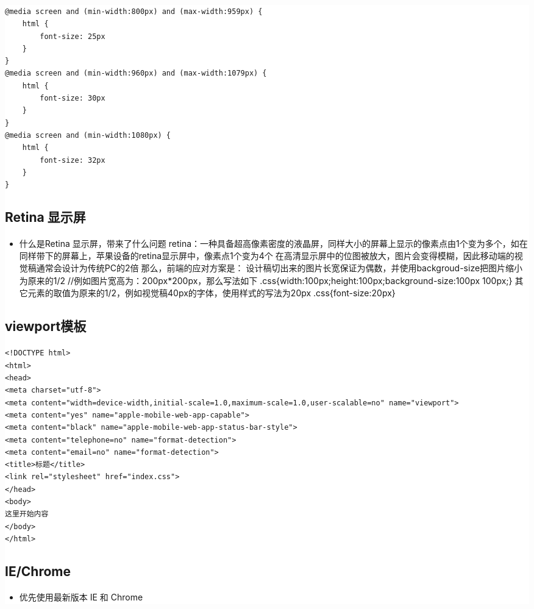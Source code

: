     @media screen and (min-width:800px) and (max-width:959px) {
        html {
            font-size: 25px
        }
    }
    @media screen and (min-width:960px) and (max-width:1079px) {
        html {
            font-size: 30px
        }
    }
    @media screen and (min-width:1080px) {
        html {
            font-size: 32px
        }
    }


## Retina 显示屏
- 什么是Retina 显示屏，带来了什么问题
retina：一种具备超高像素密度的液晶屏，同样大小的屏幕上显示的像素点由1个变为多个，如在同样带下的屏幕上，苹果设备的retina显示屏中，像素点1个变为4个
在高清显示屏中的位图被放大，图片会变得模糊，因此移动端的视觉稿通常会设计为传统PC的2倍
那么，前端的应对方案是：
设计稿切出来的图片长宽保证为偶数，并使用backgroud-size把图片缩小为原来的1/2
//例如图片宽高为：200px*200px，那么写法如下
    .css{width:100px;height:100px;background-size:100px 100px;}
其它元素的取值为原来的1/2，例如视觉稿40px的字体，使用样式的写法为20px
    .css{font-size:20px}


## viewport模板
    <!DOCTYPE html>
    <html>
    <head>
    <meta charset="utf-8">
    <meta content="width=device-width,initial-scale=1.0,maximum-scale=1.0,user-scalable=no" name="viewport">
    <meta content="yes" name="apple-mobile-web-app-capable">
    <meta content="black" name="apple-mobile-web-app-status-bar-style">
    <meta content="telephone=no" name="format-detection">
    <meta content="email=no" name="format-detection">
    <title>标题</title>
    <link rel="stylesheet" href="index.css">
    </head>
    <body>
    这里开始内容
    </body>
    </html>

## IE/Chrome
- 优先使用最新版本 IE 和 Chrome
